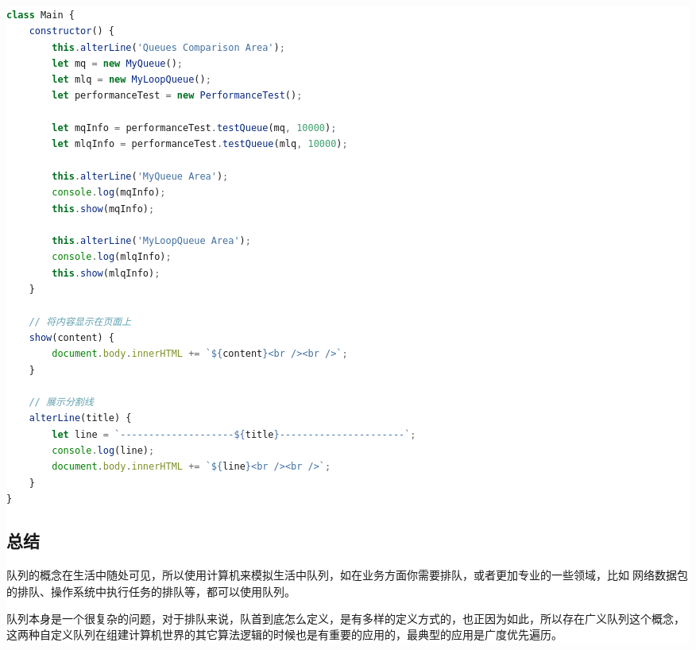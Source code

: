 ```js
class Main {
    constructor() {
        this.alterLine('Queues Comparison Area');
        let mq = new MyQueue();
        let mlq = new MyLoopQueue();
        let performanceTest = new PerformanceTest();

        let mqInfo = performanceTest.testQueue(mq, 10000);
        let mlqInfo = performanceTest.testQueue(mlq, 10000);

        this.alterLine('MyQueue Area');
        console.log(mqInfo);
        this.show(mqInfo);

        this.alterLine('MyLoopQueue Area');
        console.log(mlqInfo);
        this.show(mlqInfo);
    }

    // 将内容显示在页面上
    show(content) {
        document.body.innerHTML += `${content}<br /><br />`;
    }

    // 展示分割线
    alterLine(title) {
        let line = `--------------------${title}----------------------`;
        console.log(line);
        document.body.innerHTML += `${line}<br /><br />`;
    }
}
```

## 总结

队列的概念在生活中随处可见，所以使用计算机来模拟生活中队列，如在业务方面你需要排队，或者更加专业的一些领域，比如 网络数据包的排队、操作系统中执行任务的排队等，都可以使用队列。

队列本身是一个很复杂的问题，对于排队来说，队首到底怎么定义，是有多样的定义方式的，也正因为如此，所以存在广义队列这个概念，这两种自定义队列在组建计算机世界的其它算法逻辑的时候也是有重要的应用的，最典型的应用是广度优先遍历。
